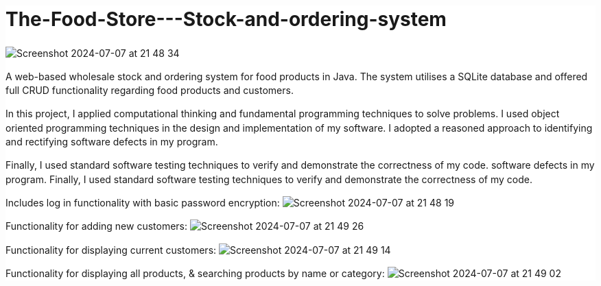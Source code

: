 # The-Food-Store---Stock-and-ordering-system
<img width="1031" alt="Screenshot 2024-07-07 at 21 48 34" src="https://github.com/TortillaWebb/The-Food-Store---Stock-and-ordering-system/assets/135722426/38d0bf2b-a177-42c4-8719-0e3e0a9fb92f">

A web-based wholesale stock and ordering system for food products in Java. The system utilises a SQLite database and offered full CRUD functionality
regarding food products and customers. 

In this project, I applied computational thinking and fundamental
programming techniques to solve problems. I used object oriented programming techniques in the design and implementation of my software. I adopted a reasoned
approach to identifying and rectifying software defects in my program.

Finally, I used standard software testing techniques to verify and demonstrate the correctness of my code. software defects in my program. Finally, I used
standard software testing techniques to verify and demonstrate the correctness of my code.

Includes log in functionality with basic password encryption:
<img width="1194" alt="Screenshot 2024-07-07 at 21 48 19" src="https://github.com/TortillaWebb/The-Food-Store---Stock-and-ordering-system/assets/135722426/e9341ce9-df8a-4428-9a7f-40437d06683a">

Functionality for adding new customers:
<img width="392" alt="Screenshot 2024-07-07 at 21 49 26" src="https://github.com/TortillaWebb/The-Food-Store---Stock-and-ordering-system/assets/135722426/376e3e74-1fde-4bd6-a31d-0da26be6bfa1">

Functionality for displaying current customers:
<img width="1423" alt="Screenshot 2024-07-07 at 21 49 14" src="https://github.com/TortillaWebb/The-Food-Store---Stock-and-ordering-system/assets/135722426/99920ae4-0f28-40c9-9dd0-3bdcf717fcb1">

Functionality for displaying all products, & searching products by name or category:
<img width="1423" alt="Screenshot 2024-07-07 at 21 49 02" src="https://github.com/TortillaWebb/The-Food-Store---Stock-and-ordering-system/assets/135722426/2f0a5702-ccf8-4b1a-9f5b-de2034e6a477">

